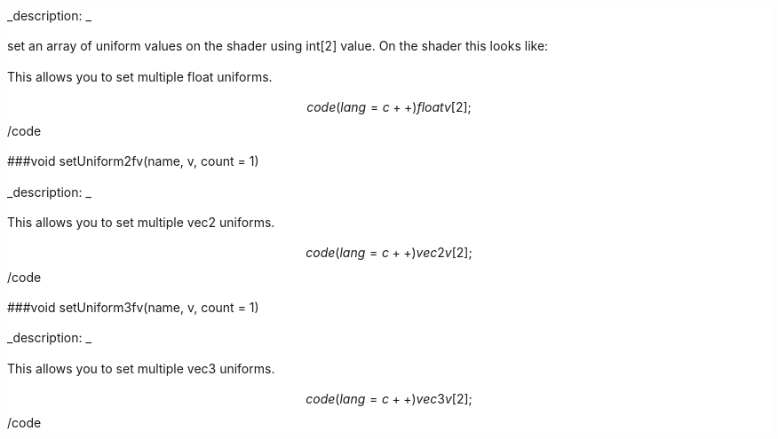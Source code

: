
_description: _




set an array of uniform values on the shader using int[2] value. On the shader this looks like:

This allows you to set multiple float uniforms.

$$code(lang=c++)
float v[2];
$$/code



















###void setUniform2fv(name, v, count =  1)



_description: _




This allows you to set multiple vec2 uniforms.

$$code(lang=c++)
vec2 v[2];
$$/code



















###void setUniform3fv(name, v, count =  1)



_description: _




This allows you to set multiple vec3 uniforms.

$$code(lang=c++)
vec3 v[2];
$$/code
